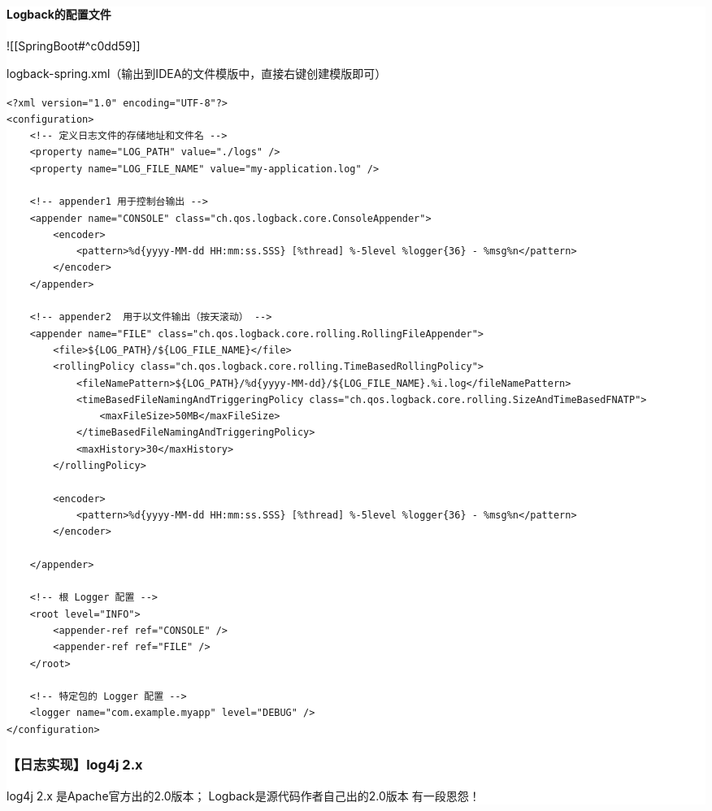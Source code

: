 #### Logback的配置文件
![[SpringBoot#^c0dd59]]

logback-spring.xml（输出到IDEA的文件模版中，直接右键创建模版即可）
```
<?xml version="1.0" encoding="UTF-8"?>
<configuration>
    <!-- 定义日志文件的存储地址和文件名 -->
    <property name="LOG_PATH" value="./logs" />
    <property name="LOG_FILE_NAME" value="my-application.log" />

    <!-- appender1 用于控制台输出 -->
    <appender name="CONSOLE" class="ch.qos.logback.core.ConsoleAppender">
        <encoder>
            <pattern>%d{yyyy-MM-dd HH:mm:ss.SSS} [%thread] %-5level %logger{36} - %msg%n</pattern>
        </encoder>
    </appender>

    <!-- appender2  用于以文件输出（按天滚动） -->
    <appender name="FILE" class="ch.qos.logback.core.rolling.RollingFileAppender">
        <file>${LOG_PATH}/${LOG_FILE_NAME}</file>
        <rollingPolicy class="ch.qos.logback.core.rolling.TimeBasedRollingPolicy">
            <fileNamePattern>${LOG_PATH}/%d{yyyy-MM-dd}/${LOG_FILE_NAME}.%i.log</fileNamePattern>
            <timeBasedFileNamingAndTriggeringPolicy class="ch.qos.logback.core.rolling.SizeAndTimeBasedFNATP">
                <maxFileSize>50MB</maxFileSize>
            </timeBasedFileNamingAndTriggeringPolicy>
            <maxHistory>30</maxHistory>
        </rollingPolicy>
        
        <encoder>
            <pattern>%d{yyyy-MM-dd HH:mm:ss.SSS} [%thread] %-5level %logger{36} - %msg%n</pattern>
        </encoder>
        
    </appender>

    <!-- 根 Logger 配置 -->
    <root level="INFO">
        <appender-ref ref="CONSOLE" />
        <appender-ref ref="FILE" />
    </root>

    <!-- 特定包的 Logger 配置 -->
    <logger name="com.example.myapp" level="DEBUG" />
</configuration>
```

### 【日志实现】log4j 2.x
log4j 2.x 是Apache官方出的2.0版本； Logback是源代码作者自己出的2.0版本
有一段恩怨！
